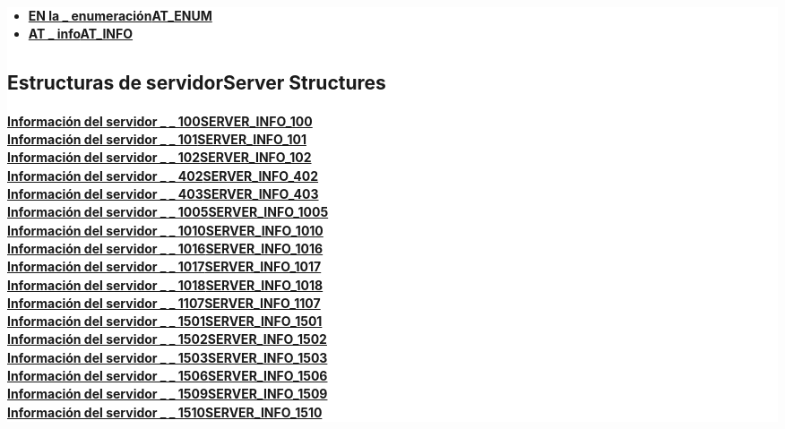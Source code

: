 -   [<span data-ttu-id="cf116-162">**EN la \_ enumeración**</span><span class="sxs-lookup"><span data-stu-id="cf116-162">**AT\_ENUM**</span></span>](/windows/desktop/api/Lmat/ns-lmat-at_enum)
-   [<span data-ttu-id="cf116-163">**AT \_ info**</span><span class="sxs-lookup"><span data-stu-id="cf116-163">**AT\_INFO**</span></span>](/windows/desktop/api/Lmat/ns-lmat-at_info)

## <a name="server-structures"></a><span data-ttu-id="cf116-164">Estructuras de servidor</span><span class="sxs-lookup"><span data-stu-id="cf116-164">Server Structures</span></span>

<dl>

[<span data-ttu-id="cf116-165">**Información del servidor \_ \_ 100**</span><span class="sxs-lookup"><span data-stu-id="cf116-165">**SERVER\_INFO\_100**</span></span>](/windows/desktop/api/Lmserver/ns-lmserver-server_info_100)  
[<span data-ttu-id="cf116-166">**Información del servidor \_ \_ 101**</span><span class="sxs-lookup"><span data-stu-id="cf116-166">**SERVER\_INFO\_101**</span></span>](/windows/desktop/api/Lmserver/ns-lmserver-server_info_101)  
[<span data-ttu-id="cf116-167">**Información del servidor \_ \_ 102**</span><span class="sxs-lookup"><span data-stu-id="cf116-167">**SERVER\_INFO\_102**</span></span>](/windows/desktop/api/Lmserver/ns-lmserver-server_info_102)  
[<span data-ttu-id="cf116-168">**Información del servidor \_ \_ 402**</span><span class="sxs-lookup"><span data-stu-id="cf116-168">**SERVER\_INFO\_402**</span></span>](/windows/desktop/api/Lmserver/ns-lmserver-server_info_402)  
[<span data-ttu-id="cf116-169">**Información del servidor \_ \_ 403**</span><span class="sxs-lookup"><span data-stu-id="cf116-169">**SERVER\_INFO\_403**</span></span>](/windows/desktop/api/Lmserver/ns-lmserver-server_info_403)  
[<span data-ttu-id="cf116-170">**Información del servidor \_ \_ 1005**</span><span class="sxs-lookup"><span data-stu-id="cf116-170">**SERVER\_INFO\_1005**</span></span>](/windows/desktop/api/Lmserver/ns-lmserver-server_info_1005)  
[<span data-ttu-id="cf116-171">**Información del servidor \_ \_ 1010**</span><span class="sxs-lookup"><span data-stu-id="cf116-171">**SERVER\_INFO\_1010**</span></span>](/windows/desktop/api/Lmserver/ns-lmserver-server_info_1010)  
[<span data-ttu-id="cf116-172">**Información del servidor \_ \_ 1016**</span><span class="sxs-lookup"><span data-stu-id="cf116-172">**SERVER\_INFO\_1016**</span></span>](/windows/desktop/api/Lmserver/ns-lmserver-server_info_1016)  
[<span data-ttu-id="cf116-173">**Información del servidor \_ \_ 1017**</span><span class="sxs-lookup"><span data-stu-id="cf116-173">**SERVER\_INFO\_1017**</span></span>](/windows/desktop/api/Lmserver/ns-lmserver-server_info_1017)  
[<span data-ttu-id="cf116-174">**Información del servidor \_ \_ 1018**</span><span class="sxs-lookup"><span data-stu-id="cf116-174">**SERVER\_INFO\_1018**</span></span>](/windows/desktop/api/Lmserver/ns-lmserver-server_info_1018)  
[<span data-ttu-id="cf116-175">**Información del servidor \_ \_ 1107**</span><span class="sxs-lookup"><span data-stu-id="cf116-175">**SERVER\_INFO\_1107**</span></span>](/windows/desktop/api/Lmserver/ns-lmserver-server_info_1107)  
[<span data-ttu-id="cf116-176">**Información del servidor \_ \_ 1501**</span><span class="sxs-lookup"><span data-stu-id="cf116-176">**SERVER\_INFO\_1501**</span></span>](/windows/desktop/api/Lmserver/ns-lmserver-server_info_1501)  
[<span data-ttu-id="cf116-177">**Información del servidor \_ \_ 1502**</span><span class="sxs-lookup"><span data-stu-id="cf116-177">**SERVER\_INFO\_1502**</span></span>](/windows/desktop/api/Lmserver/ns-lmserver-server_info_1502)  
[<span data-ttu-id="cf116-178">**Información del servidor \_ \_ 1503**</span><span class="sxs-lookup"><span data-stu-id="cf116-178">**SERVER\_INFO\_1503**</span></span>](/windows/desktop/api/Lmserver/ns-lmserver-server_info_1503)  
[<span data-ttu-id="cf116-179">**Información del servidor \_ \_ 1506**</span><span class="sxs-lookup"><span data-stu-id="cf116-179">**SERVER\_INFO\_1506**</span></span>](/windows/desktop/api/Lmserver/ns-lmserver-server_info_1506)  
[<span data-ttu-id="cf116-180">**Información del servidor \_ \_ 1509**</span><span class="sxs-lookup"><span data-stu-id="cf116-180">**SERVER\_INFO\_1509**</span></span>](/windows/desktop/api/Lmserver/ns-lmserver-server_info_1509)  
[<span data-ttu-id="cf116-181">**Información del servidor \_ \_ 1510**</span><span class="sxs-lookup"><span data-stu-id="cf116-181">**SERVER\_INFO\_1510**</span></span>](/windows/desktop/api/Lmserver/ns-lmserver-server_info_1510)  